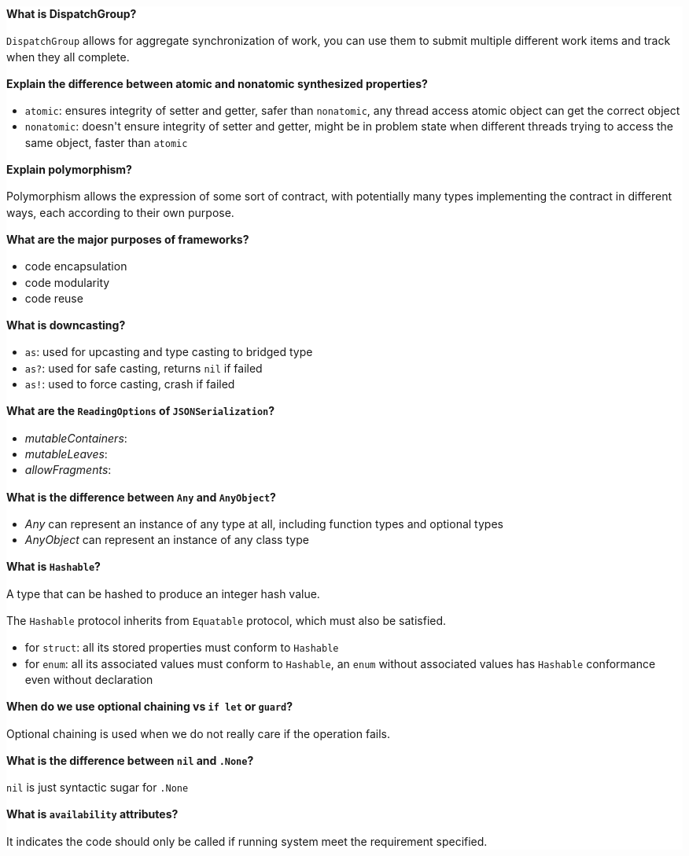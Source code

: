 **What is DispatchGroup?**

`DispatchGroup` allows for aggregate synchronization of work, you can use them to submit multiple different work items and track when they all complete.

**Explain the difference between atomic and nonatomic synthesized properties?**

- `atomic`: ensures integrity of setter and getter, safer than `nonatomic`, any thread access atomic object can get the correct object
- `nonatomic`: doesn't ensure integrity of setter and getter, might be in problem state when different threads trying to access the same object, faster than `atomic`

**Explain polymorphism?**

Polymorphism allows the expression of some sort of contract, with potentially many types implementing the contract in different ways, each according to their own purpose.

**What are the major purposes of frameworks?**

- code encapsulation
- code modularity
- code reuse

**What is downcasting?**

- `as`: used for upcasting and type casting to bridged type
- `as?`: used for safe casting, returns `nil` if failed
- `as!`: used to force casting, crash if failed

**What are the `ReadingOptions` of `JSONSerialization`?**

- _mutableContainers_:
- _mutableLeaves_:
- _allowFragments_:

**What is the difference between `Any` and `AnyObject`?**

- _Any_ can represent an instance of any type at all, including function types and optional types
- _AnyObject_ can represent an instance of any class type

**What is `Hashable`?**

A type that can be hashed to produce an integer hash value.

The `Hashable` protocol inherits from `Equatable` protocol, which must also be satisfied.

- for `struct`: all its stored properties must conform to `Hashable`
- for `enum`: all its associated values must conform to `Hashable`, an `enum` without associated values has `Hashable` conformance even without declaration

**When do we use optional chaining vs `if let` or `guard`?**

Optional chaining is used when we do not really care if the operation fails.

**What is the difference between `nil` and `.None`?**

`nil` is just syntactic sugar for `.None`

**What is `availability` attributes?**

It indicates the code should only be called if running system meet the requirement specified.
